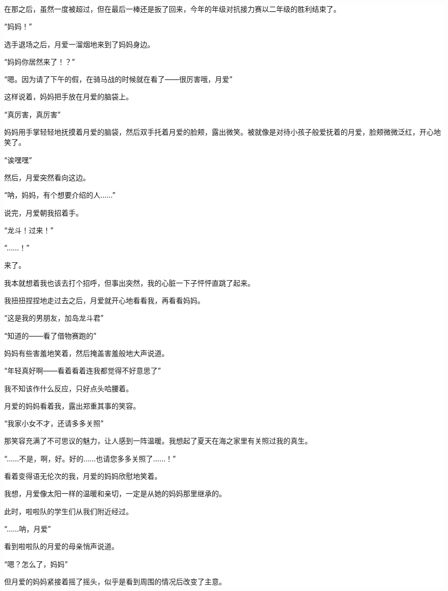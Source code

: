 在那之后，虽然一度被超过，但在最后一棒还是扳了回来，今年的年级对抗接力赛以二年级的胜利结束了。

“妈妈！”

选手退场之后，月爱一溜烟地来到了妈妈身边。

“妈妈你居然来了！？”

“嗯。因为请了下午的假，在骑马战的时候就在看了——很厉害哦，月爱”

这样说着，妈妈把手放在月爱的脑袋上。

“真厉害，真厉害”

妈妈用手掌轻轻地抚摸着月爱的脑袋，然后双手托着月爱的脸颊，露出微笑。被就像是对待小孩子般爱抚着的月爱，脸颊微微泛红，开心地笑了。

“诶嘿嘿”

然后，月爱突然看向这边。

“呐，妈妈，有个想要介绍的人……”

说完，月爱朝我招着手。

“龙斗！过来！”

“……！”

来了。

我本就想着我也该去打个招呼，但事出突然，我的心脏一下子怦怦直跳了起来。

我扭扭捏捏地走过去之后，月爱就开心地看看我，再看看妈妈。

“这是我的男朋友，加岛龙斗君”

“知道的——看了借物赛跑的”

妈妈有些害羞地笑着，然后掩盖害羞般地大声说道。

“年轻真好啊——看着看着连我都觉得不好意思了”

我不知该作什么反应，只好点头哈腰着。

月爱的妈妈看着我，露出郑重其事的笑容。

“我家小女不才，还请多多关照”

那笑容充满了不可思议的魅力，让人感到一阵温暖。我想起了夏天在海之家里有关照过我的真生。

“……不是，啊，好。好的……也请您多多关照了……！”

看着变得语无伦次的我，月爱的妈妈欣慰地笑着。

我想，月爱像太阳一样的温暖和亲切，一定是从她的妈妈那里继承的。

此时，啦啦队的学生们从我们附近经过。

“……呐，月爱”

看到啦啦队的月爱的母亲悄声说道。

“嗯？怎么了，妈妈”

但月爱的妈妈紧接着摇了摇头，似乎是看到周围的情况后改变了主意。
